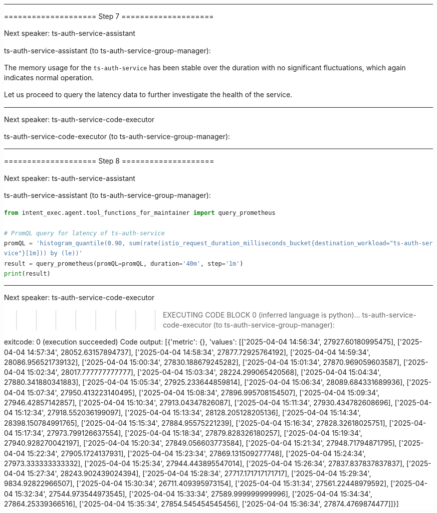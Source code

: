 
--------------------------------------------------------------------------------
==================== Step 7 ====================

Next speaker: ts-auth-service-assistant

ts-auth-service-assistant (to ts-auth-service-group-manager):

The memory usage for the `ts-auth-service` has been stable over the duration with no significant fluctuations, which again indicates normal operation.

Let us proceed to query the latency data to further investigate the health of the service.

--------------------------------------------------------------------------------

Next speaker: ts-auth-service-code-executor

ts-auth-service-code-executor (to ts-auth-service-group-manager):



--------------------------------------------------------------------------------
==================== Step 8 ====================

Next speaker: ts-auth-service-assistant

ts-auth-service-assistant (to ts-auth-service-group-manager):

```python
from intent_exec.agent.tool_functions_for_maintainer import query_prometheus

# PromQL query for latency of ts-auth-service
promQL = 'histogram_quantile(0.90, sum(rate(istio_request_duration_milliseconds_bucket{destination_workload="ts-auth-service"}[1m])) by (le))'
result = query_prometheus(promQL=promQL, duration='40m', step='1m')
print(result)
```

--------------------------------------------------------------------------------

Next speaker: ts-auth-service-code-executor


>>>>>>>> EXECUTING CODE BLOCK 0 (inferred language is python)...
ts-auth-service-code-executor (to ts-auth-service-group-manager):

exitcode: 0 (execution succeeded)
Code output: 
[{'metric': {}, 'values': [['2025-04-04 14:56:34', 27927.60180995475], ['2025-04-04 14:57:34', 28052.63157894737], ['2025-04-04 14:58:34', 27877.72925764192], ['2025-04-04 14:59:34', 28086.956521739132], ['2025-04-04 15:00:34', 27830.188679245282], ['2025-04-04 15:01:34', 27870.969059603587], ['2025-04-04 15:02:34', 28017.777777777777], ['2025-04-04 15:03:34', 28224.299065420568], ['2025-04-04 15:04:34', 27880.341880341883], ['2025-04-04 15:05:34', 27925.233644859814], ['2025-04-04 15:06:34', 28089.684331689936], ['2025-04-04 15:07:34', 27950.413223140495], ['2025-04-04 15:08:34', 27896.995708154507], ['2025-04-04 15:09:34', 27946.42857142857], ['2025-04-04 15:10:34', 27913.04347826087], ['2025-04-04 15:11:34', 27930.434782608696], ['2025-04-04 15:12:34', 27918.552036199097], ['2025-04-04 15:13:34', 28128.205128205136], ['2025-04-04 15:14:34', 28398.150784991765], ['2025-04-04 15:15:34', 27884.95575221239], ['2025-04-04 15:16:34', 27828.32618025751], ['2025-04-04 15:17:34', 27973.799126637554], ['2025-04-04 15:18:34', 27879.828326180257], ['2025-04-04 15:19:34', 27940.928270042197], ['2025-04-04 15:20:34', 27849.056603773584], ['2025-04-04 15:21:34', 27948.71794871795], ['2025-04-04 15:22:34', 27905.1724137931], ['2025-04-04 15:23:34', 27869.131509277748], ['2025-04-04 15:24:34', 27973.333333333332], ['2025-04-04 15:25:34', 27944.443895547014], ['2025-04-04 15:26:34', 27837.837837837837], ['2025-04-04 15:27:34', 28243.902439024394], ['2025-04-04 15:28:34', 27717.171717171717], ['2025-04-04 15:29:34', 9834.92822966507], ['2025-04-04 15:30:34', 26711.409395973154], ['2025-04-04 15:31:34', 27561.22448979592], ['2025-04-04 15:32:34', 27544.973544973545], ['2025-04-04 15:33:34', 27589.999999999996], ['2025-04-04 15:34:34', 27864.25339366516], ['2025-04-04 15:35:34', 27854.545454545456], ['2025-04-04 15:36:34', 27874.4769874477]]}]
